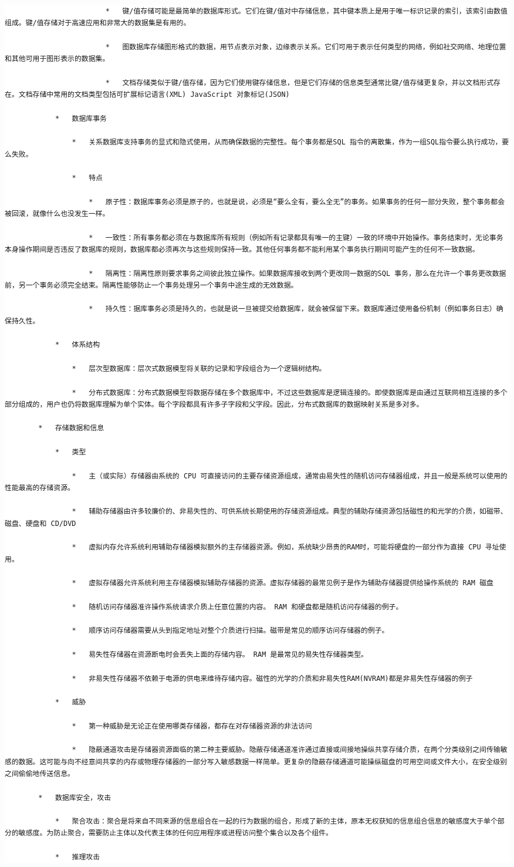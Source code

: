                             *   键/值存储可能是最简单的数据库形式。它们在键/值对中存储信息，其中键本质上是用于唯一标识记录的索引，该索引由数值组成。键/值存储对于高速应用和非常大的数据集是有用的。

                            *   图数据库存储图形格式的数据，用节点表示对象，边缘表示关系。它们可用于表示任何类型的网络，例如社交网络、地理位置和其他可用于图形表示的数据集。

                            *   文档存储类似于键/值存储，因为它们使用键存储信息，但是它们存储的信息类型通常比键/值存储更复杂，并以文档形式存在。文档存储中常用的文档类型包括可扩展标记语言(XML) JavaScript 对象标记(JSON)

                *   数据库事务

                    *   关系数据库支持事务的显式和隐式使用，从而确保数据的完整性。每个事务都是SQL 指令的离散集，作为一组SQL指令要么执行成功，要么失败。

                    *   特点

                        *   原子性：数据库事务必须是原子的，也就是说，必须是“要么全有，要么全无”的事务。如果事务的任何一部分失败，整个事务都会被回滚，就像什么也没发生一样。

                        *   一致性：所有事务都必须在与数据库所有规则（例如所有记录都具有唯一的主键）一致的环境中开始操作。事务结束时，无论事务本身操作期间是否违反了数据库的规则，数据库都必须再次与这些规则保持一致。其他任何事务都不能利用某个事务执行期间可能产生的任何不一致数据。

                        *   隔离性：隔离性原则要求事务之间彼此独立操作。如果数据库接收到两个更改同一数据的SQL 事务，那么在允许一个事务更改数据前，另一个事务必须完全结束。隔离性能够防止一个事务处理另一个事务中途生成的无效数据。

                        *   持久性：据库事务必须是持久的，也就是说一旦被提交给数据库，就会被保留下来。数据库通过使用备份机制（例如事务日志）确保持久性。

                *   体系结构

                    *   层次型数据库：层次式数据模型将关联的记录和字段组合为一个逻辑树结构。

                    *   分布式数据库：分布式数据模型将数据存储在多个数据库中，不过这些数据库是逻辑连接的。即使数据库是由通过互联网相互连接的多个部分组成的，用户也仍将数据库理解为单个实体。每个字段都具有许多子字段和父字段。因此，分布式数据库的数据映射关系是多对多。

            *   存储数据和信息

                *   类型

                    *   主（或实际）存储器由系统的 CPU 可直接访问的主要存储资源组成，通常由易失性的随机访问存储器组成，并且一般是系统可以使用的性能最高的存储资源。

                    *   辅助存储器由许多较廉价的、非易失性的、可供系统长期使用的存储资源组成。典型的辅助存储资源包括磁性的和光学的介质，如磁带、磁盘、硬盘和 CD/DVD

                    *   虚拟内存允许系统利用辅助存储器模拟额外的主存储器资源。例如，系统缺少昂贵的RAM时，可能将硬盘的一部分作为直接 CPU 寻址使用。

                    *   虚拟存储器允许系统利用主存储器模拟辅助存储器的资源。虚拟存储器的最常见例子是作为辅助存储器提供给操作系统的 RAM 磁盘

                    *   随机访问存储器准许操作系统请求介质上任意位置的内容。 RAM 和硬盘都是随机访问存储器的例子。

                    *   顺序访问存储器需要从头到指定地址对整个介质进行扫描。磁带是常见的顺序访问存储器的例子。

                    *   易失性存储器在资源断电时会丢失上面的存储内容。 RAM 是最常见的易失性存储器类型。

                    *   非易失性存储器不依赖于电源的供电来维待存储内容。磁性的光学的介质和非易失性RAM(NVRAM)都是非易失性存储器的例子

                *   威胁

                    *   第一种威胁是无论正在使用哪类存储器，都存在对存储器资源的非法访问

                    *   隐蔽通道攻击是存储器资源面临的第二种主要威胁。隐蔽存储通道准许通过直接或间接地操纵共享存储介质，在两个分类级别之间传输敏感的数据。这可能与向不经意间共享的内存或物理存储器的一部分写入敏感数据一样简单。更复杂的隐蔽存储通道可能操纵磁盘的可用空间或文件大小，在安全级别之间偷偷地传送信息。

            *   数据库安全，攻击

                *   聚合攻击：聚合是将来自不同来源的信息组合在一起的行为数据的组合，形成了新的主体，原本无权获知的信息组合信息的敏感度大于单个部分的敏感度。为防止聚合，需要防止主体以及代表主体的任何应用程序或进程访问整个集合以及各个组件。

                *   推理攻击
